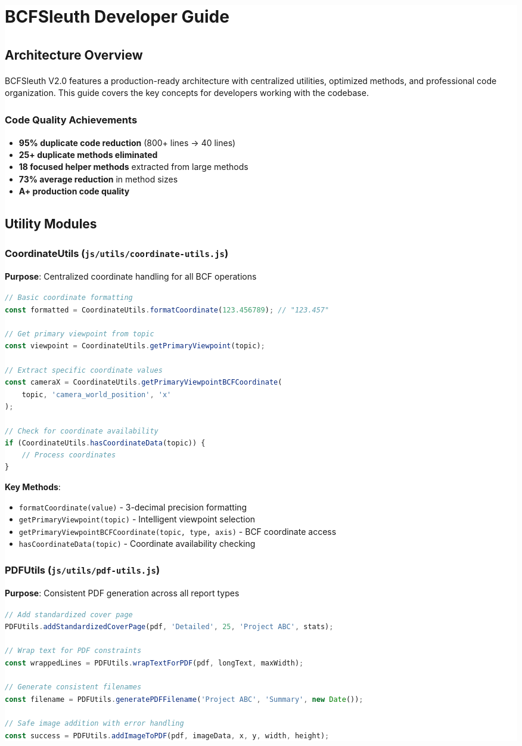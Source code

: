 # BCFSleuth Developer Guide

## Architecture Overview

BCFSleuth V2.0 features a production-ready architecture with centralized utilities, optimized methods, and professional code organization. This guide covers the key concepts for developers working with the codebase.

### Code Quality Achievements
- **95% duplicate code reduction** (800+ lines → 40 lines)
- **25+ duplicate methods eliminated**
- **18 focused helper methods** extracted from large methods
- **73% average reduction** in method sizes
- **A+ production code quality**

## Utility Modules

### CoordinateUtils (`js/utils/coordinate-utils.js`)

**Purpose**: Centralized coordinate handling for all BCF operations

```javascript
// Basic coordinate formatting
const formatted = CoordinateUtils.formatCoordinate(123.456789); // "123.457"

// Get primary viewpoint from topic
const viewpoint = CoordinateUtils.getPrimaryViewpoint(topic);

// Extract specific coordinate values
const cameraX = CoordinateUtils.getPrimaryViewpointBCFCoordinate(
    topic, 'camera_world_position', 'x'
);

// Check for coordinate availability
if (CoordinateUtils.hasCoordinateData(topic)) {
    // Process coordinates
}
```

**Key Methods**:
- `formatCoordinate(value)` - 3-decimal precision formatting
- `getPrimaryViewpoint(topic)` - Intelligent viewpoint selection
- `getPrimaryViewpointBCFCoordinate(topic, type, axis)` - BCF coordinate access
- `hasCoordinateData(topic)` - Coordinate availability checking

### PDFUtils (`js/utils/pdf-utils.js`)

**Purpose**: Consistent PDF generation across all report types

```javascript
// Add standardized cover page
PDFUtils.addStandardizedCoverPage(pdf, 'Detailed', 25, 'Project ABC', stats);

// Wrap text for PDF constraints
const wrappedLines = PDFUtils.wrapTextForPDF(pdf, longText, maxWidth);

// Generate consistent filenames
const filename = PDFUtils.generatePDFFilename('Project ABC', 'Summary', new Date());

// Safe image addition with error handling
const success = PDFUtils.addImageToPDF(pdf, imageData, x, y, width, height);
```
